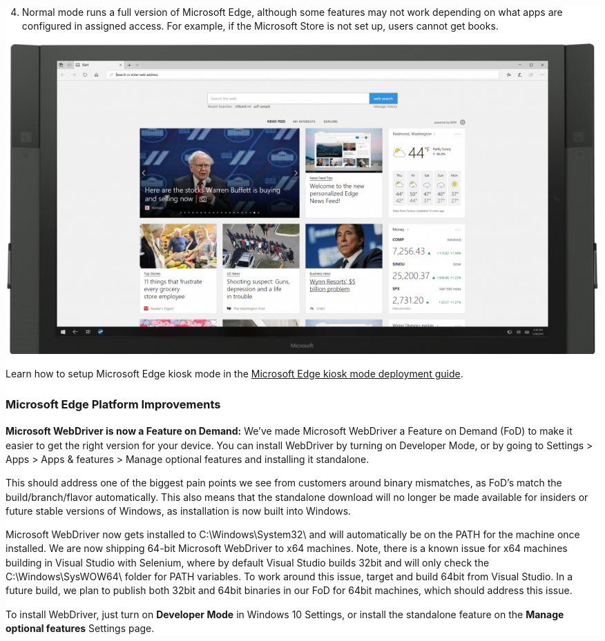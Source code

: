 4.	Normal mode runs a full version of Microsoft Edge, although some features may not work depending on what apps are configured in assigned access. For example, if the Microsoft Store is not set up, users cannot get books.

![kiosk](images/kiosk-4.png "kiosk")

Learn how to setup Microsoft Edge kiosk mode in the [Microsoft Edge kiosk mode deployment guide](https://docs.microsoft.com/microsoft-edge/deploy/microsoft-edge-kiosk-mode-deploy).

### Microsoft Edge Platform Improvements 

**Microsoft WebDriver is now a Feature on Demand:** We’ve made Microsoft WebDriver a Feature on Demand (FoD) to make it easier to get the right version for your device. You can install WebDriver by turning on Developer Mode, or by going to Settings > Apps > Apps & features > Manage optional features and installing it standalone.

This should address one of the biggest pain points we see from customers around binary mismatches, as FoD’s match the build/branch/flavor automatically. This also means that the standalone download will no longer be made available for insiders or future stable versions of Windows, as installation is now built into Windows.

Microsoft WebDriver now gets installed to C:\Windows\System32\ and will automatically be on the PATH for the machine once installed. We are now shipping 64-bit Microsoft WebDriver to x64 machines. Note, there is a known issue for x64 machines building in Visual Studio with Selenium, where by default Visual Studio builds 32bit and will only check the C:\Windows\SysWOW64\ folder for PATH variables. To work around this issue, target and build 64bit from Visual Studio. In a future build, we plan to publish both 32bit and 64bit binaries in our FoD for 64bit machines, which should address this issue.

To install WebDriver, just turn on __Developer Mode__ in Windows 10 Settings, or install the standalone feature on the __Manage optional features__ Settings page.
